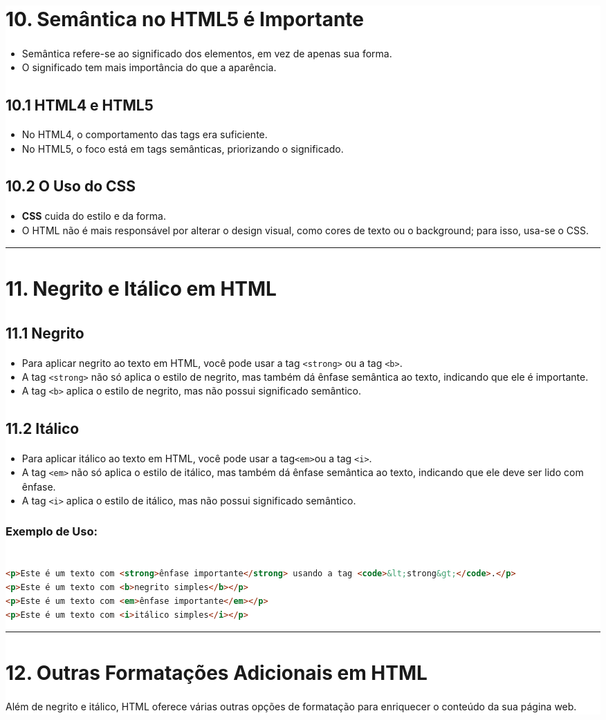 # 10. Semântica no HTML5 é Importante

- Semântica refere-se ao significado dos elementos, em vez de apenas sua forma.
- O significado tem mais importância do que a aparência.

## 10.1 HTML4 e HTML5
- No HTML4, o comportamento das tags era suficiente.
- No HTML5, o foco está em tags semânticas, priorizando o significado.

## 10.2 O Uso do CSS
- **CSS** cuida do estilo e da forma.
- O HTML não é mais responsável por alterar o design visual, como cores de texto ou o background; para isso, usa-se o CSS.

---

# 11. Negrito e Itálico em HTML

## 11.1 Negrito

- Para aplicar negrito ao texto em HTML, você pode usar a tag `<strong>` ou a tag `<b>`.
- A tag `<strong>` não só aplica o estilo de negrito, mas também dá ênfase semântica ao texto, indicando que ele é importante.
- A tag `<b>` aplica o estilo de negrito, mas não possui significado semântico.

## 11.2 Itálico
- Para aplicar itálico ao texto em HTML, você pode usar a tag` <em> `ou a tag `<i>`.
- A tag `<em>` não só aplica o estilo de itálico, mas também dá ênfase semântica ao texto, indicando que ele deve ser lido com ênfase.
- A tag `<i>` aplica o estilo de itálico, mas não possui significado semântico.

### Exemplo de Uso:

```html

<p>Este é um texto com <strong>ênfase importante</strong> usando a tag <code>&lt;strong&gt;</code>.</p>
<p>Este é um texto com <b>negrito simples</b></p>
<p>Este é um texto com <em>ênfase importante</em></p>
<p>Este é um texto com <i>itálico simples</i></p>

``` 
---

# 12. Outras Formatações Adicionais em HTML

Além de negrito e itálico, HTML oferece várias outras opções de formatação para enriquecer o conteúdo da sua página web.
